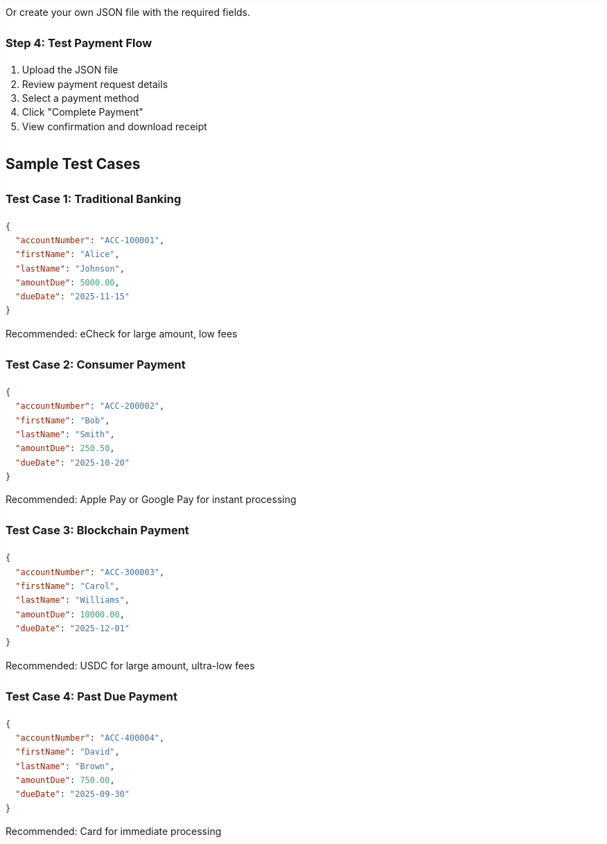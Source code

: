 Or create your own JSON file with the required fields.

### Step 4: Test Payment Flow
1. Upload the JSON file
2. Review payment request details
3. Select a payment method
4. Click "Complete Payment"
5. View confirmation and download receipt

## Sample Test Cases

### Test Case 1: Traditional Banking
```json
{
  "accountNumber": "ACC-100001",
  "firstName": "Alice",
  "lastName": "Johnson",
  "amountDue": 5000.00,
  "dueDate": "2025-11-15"
}
```
Recommended: eCheck for large amount, low fees

### Test Case 2: Consumer Payment
```json
{
  "accountNumber": "ACC-200002",
  "firstName": "Bob",
  "lastName": "Smith",
  "amountDue": 250.50,
  "dueDate": "2025-10-20"
}
```
Recommended: Apple Pay or Google Pay for instant processing

### Test Case 3: Blockchain Payment
```json
{
  "accountNumber": "ACC-300003",
  "firstName": "Carol",
  "lastName": "Williams",
  "amountDue": 10000.00,
  "dueDate": "2025-12-01"
}
```
Recommended: USDC for large amount, ultra-low fees

### Test Case 4: Past Due Payment
```json
{
  "accountNumber": "ACC-400004",
  "firstName": "David",
  "lastName": "Brown",
  "amountDue": 750.00,
  "dueDate": "2025-09-30"
}
```
Recommended: Card for immediate processing
